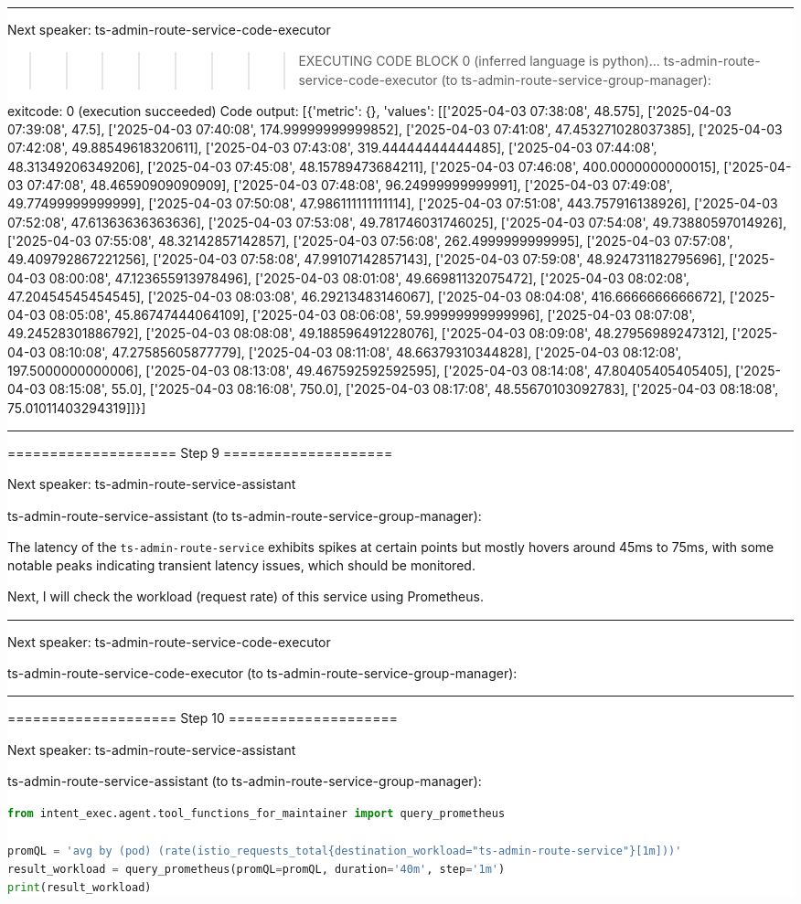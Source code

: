 --------------------------------------------------------------------------------

Next speaker: ts-admin-route-service-code-executor


>>>>>>>> EXECUTING CODE BLOCK 0 (inferred language is python)...
ts-admin-route-service-code-executor (to ts-admin-route-service-group-manager):

exitcode: 0 (execution succeeded)
Code output: 
[{'metric': {}, 'values': [['2025-04-03 07:38:08', 48.575], ['2025-04-03 07:39:08', 47.5], ['2025-04-03 07:40:08', 174.99999999999852], ['2025-04-03 07:41:08', 47.453271028037385], ['2025-04-03 07:42:08', 49.88549618320611], ['2025-04-03 07:43:08', 319.44444444444485], ['2025-04-03 07:44:08', 48.31349206349206], ['2025-04-03 07:45:08', 48.15789473684211], ['2025-04-03 07:46:08', 400.0000000000015], ['2025-04-03 07:47:08', 48.46590909090909], ['2025-04-03 07:48:08', 96.24999999999991], ['2025-04-03 07:49:08', 49.77499999999999], ['2025-04-03 07:50:08', 47.986111111111114], ['2025-04-03 07:51:08', 443.757916138926], ['2025-04-03 07:52:08', 47.61363636363636], ['2025-04-03 07:53:08', 49.781746031746025], ['2025-04-03 07:54:08', 49.73880597014926], ['2025-04-03 07:55:08', 48.32142857142857], ['2025-04-03 07:56:08', 262.4999999999995], ['2025-04-03 07:57:08', 49.409792867221256], ['2025-04-03 07:58:08', 47.99107142857143], ['2025-04-03 07:59:08', 48.924731182795696], ['2025-04-03 08:00:08', 47.123655913978496], ['2025-04-03 08:01:08', 49.66981132075472], ['2025-04-03 08:02:08', 47.20454545454545], ['2025-04-03 08:03:08', 46.29213483146067], ['2025-04-03 08:04:08', 416.6666666666672], ['2025-04-03 08:05:08', 45.86747444064109], ['2025-04-03 08:06:08', 59.99999999999996], ['2025-04-03 08:07:08', 49.24528301886792], ['2025-04-03 08:08:08', 49.188596491228076], ['2025-04-03 08:09:08', 48.27956989247312], ['2025-04-03 08:10:08', 47.27585605877779], ['2025-04-03 08:11:08', 48.66379310344828], ['2025-04-03 08:12:08', 197.5000000000006], ['2025-04-03 08:13:08', 49.467592592592595], ['2025-04-03 08:14:08', 47.80405405405405], ['2025-04-03 08:15:08', 55.0], ['2025-04-03 08:16:08', 750.0], ['2025-04-03 08:17:08', 48.55670103092783], ['2025-04-03 08:18:08', 75.01011403294319]]}]


--------------------------------------------------------------------------------
==================== Step 9 ====================

Next speaker: ts-admin-route-service-assistant

ts-admin-route-service-assistant (to ts-admin-route-service-group-manager):

The latency of the `ts-admin-route-service` exhibits spikes at certain points but mostly hovers around 45ms to 75ms, with some notable peaks indicating transient latency issues, which should be monitored.

Next, I will check the workload (request rate) of this service using Prometheus.

--------------------------------------------------------------------------------

Next speaker: ts-admin-route-service-code-executor

ts-admin-route-service-code-executor (to ts-admin-route-service-group-manager):



--------------------------------------------------------------------------------
==================== Step 10 ====================

Next speaker: ts-admin-route-service-assistant

ts-admin-route-service-assistant (to ts-admin-route-service-group-manager):

```python
from intent_exec.agent.tool_functions_for_maintainer import query_prometheus

promQL = 'avg by (pod) (rate(istio_requests_total{destination_workload="ts-admin-route-service"}[1m]))'
result_workload = query_prometheus(promQL=promQL, duration='40m', step='1m')
print(result_workload)
```
